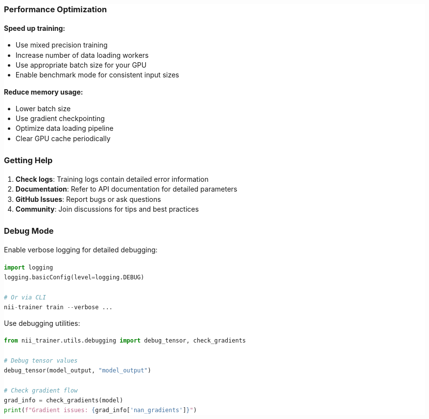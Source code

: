 ### Performance Optimization

**Speed up training:**
- Use mixed precision training
- Increase number of data loading workers
- Use appropriate batch size for your GPU
- Enable benchmark mode for consistent input sizes

**Reduce memory usage:**
- Lower batch size
- Use gradient checkpointing
- Optimize data loading pipeline
- Clear GPU cache periodically

### Getting Help

1. **Check logs**: Training logs contain detailed error information
2. **Documentation**: Refer to API documentation for detailed parameters
3. **GitHub Issues**: Report bugs or ask questions
4. **Community**: Join discussions for tips and best practices

### Debug Mode

Enable verbose logging for detailed debugging:

```python
import logging
logging.basicConfig(level=logging.DEBUG)

# Or via CLI
nii-trainer train --verbose ...
```

Use debugging utilities:

```python
from nii_trainer.utils.debugging import debug_tensor, check_gradients

# Debug tensor values
debug_tensor(model_output, "model_output")

# Check gradient flow
grad_info = check_gradients(model)
print(f"Gradient issues: {grad_info['nan_gradients']}")
```